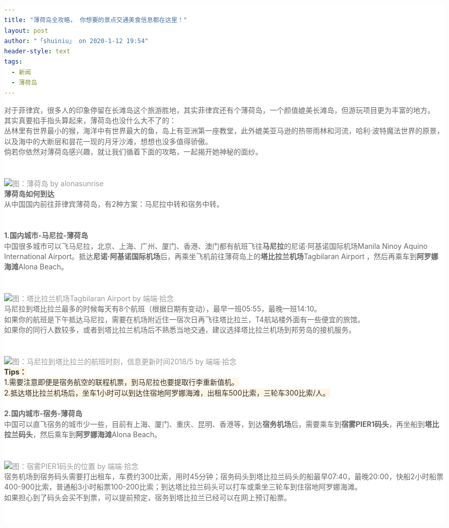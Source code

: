 ```yaml
---
title: "薄荷岛全攻略， 你想要的景点交通美食信息都在这里！"
layout: post
author: "「shuiniu」 on 2020-1-12 19:54"
header-style: text
tags:
  - 新闻
  - 薄荷岛
---
```


<head></head>
<body>
 <font color="#666666"><font face="Arial,"><font style="font-size:14px">对于菲律宾，很多人的印象停留在长滩岛这个旅游胜地，其实菲律宾还有个薄荷岛，一个颜值媲美长滩岛，但游玩项目更为丰富的地方。<br> 其实真要掐手指头算起来，薄荷岛也没什么大不了的：<br> 丛林里有世界最小的猴，海洋中有世界最大的鱼，岛上有亚洲第一座教堂，此外媲美亚马逊的热带雨林和河流，哈利·波特魔法世界的原景，以及海中的大断层和昙花一现的月牙沙滩，想想也没多值得骄傲。<br> 倘若你依然对薄荷岛感兴趣，就让我们循着下面的攻略，一起揭开她神秘的面纱。<br> </font><br> </font></font>
 <br> 
 <font color="#666666"><font face="Arial,"><img height="453" src="http://p1-q.mafengwo.net/s11/M00/06/35/wKgBEFsCVrOAEfhaAAG5tSdqtO474.jpeg?imageView2%2F2%2Fw%2F680%2Fq%2F90"><font color="#999999">图：薄荷岛 by alonasunrise</font></font></font>
 <br> 
 <font color="#666666"><font face="Arial,"><strong>薄荷岛如何到达</strong></font></font>
 <br> 
 <font color="#666666"><font face="Arial,"><font style="font-size:14px">从中国国内前往菲律宾薄荷岛，有2种方案：马尼拉中转和宿务中转。<br> </font><br> </font></font>
 <br> 
 <font color="#666666"><font face="Arial,"><strong>1.国内城市-马尼拉-薄荷岛</strong></font></font>
 <br> 
 <font color="#666666"><font face="Arial,"><font style="font-size:14px">中国很多城市可以飞马尼拉，北京、上海、广州、厦门、香港、澳门都有航班飞往<strong>马尼拉</strong>的尼诺·阿基诺国际机场Manila Ninoy Aquino International Airport。抵达<strong>尼诺·阿基诺国际机场</strong>后，再乘坐飞机前往薄荷岛上的<strong>塔比拉兰机场</strong>Tagbilaran Airport ，然后再乘车到<strong>阿罗娜海滩</strong>Alona Beach。<br> </font><br> </font></font>
 <br> 
 <font color="#666666"><font face="Arial,"><img height="433" src="http://b1-q.mafengwo.net/s11/M00/0B/68/wKgBEFsCXICAIqQ2AAR77fON1ZM34.jpeg?imageView2%2F2%2Fw%2F680%2Fq%2F90"><font color="#999999">图：塔比拉兰机场Tagbilaran Airport by 端端·拾念</font></font></font>
 <br> 
 <font color="#666666"><font face="Arial,"><font style="font-size:14px">马尼拉到塔比拉兰最多的时候每天有8个航班（根据日期有变动），最早一班05:55，最晚一班14:10。<br> 如果你的航班是下午抵达马尼拉，需要在机场附近住一宿次日再飞往塔比拉兰，T4航站楼外面有一些便宜的旅馆。<br> 如果你的同行人数较多，或者到塔比拉兰机场后不熟悉当地交通，建议选择塔比拉兰机场到邦劳岛的接机服务。<br> </font><br> </font></font>
 <br> 
 <font color="#666666"><font face="Arial,"><img height="700" src="http://p1-q.mafengwo.net/s11/M00/3D/C0/wKgBEFsChcWAcCkQAALMsZIFsAU52.jpeg?imageView2%2F2%2Fw%2F680%2Fq%2F90"><font color="#999999">图：马尼拉到塔比拉兰的航班时刻，信息更新时间2018/5 by 端端·拾念</font></font></font>
 <br> 
 <font color="#666666"><font face="Arial,"><font style="color:rgb(51, 51, 51)"><font style="background-color:rgb(255, 245, 229)"><font style="font-size:14px"><strong>Tips：</strong><br> 1.需要注意即便是宿务航空的联程机票，到马尼拉也要提取行李重新值机。<br> 2.抵达塔比拉兰机场后，坐车1小时可以到达住宿地阿罗娜海滩，出租车500比索，三轮车300比索/人。</font></font></font><br> </font></font>
 <br> 
 <font color="#666666"><font face="Arial,"><strong>2.国内城市-宿务-薄荷岛</strong></font></font>
 <br> 
 <font color="#666666"><font face="Arial,"><font style="font-size:14px">中国可以直飞宿务的城市少一些，目前有上海、厦门、重庆、昆明、香港等，到达<strong>宿务机场</strong>后，需要乘车到<strong>宿雾PIER1码头</strong>，再坐船到<strong>塔比拉兰码头</strong>，然后乘车到<strong>阿罗娜海滩</strong>Alona Beach。<br> </font><br> </font></font>
 <br> 
 <font color="#666666"><font face="Arial,"><img height="420" src="http://p1-q.mafengwo.net/s11/M00/42/73/wKgBEFsCiVeAcOb0AAUaTpyikBc93.jpeg?imageView2%2F2%2Fw%2F680%2Fq%2F90"><font color="#999999">图：宿雾PIER1码头的位置 by 端端·拾念</font></font></font>
 <br> 
 <font color="#666666"><font face="Arial,"><font style="font-size:14px">宿务机场到宿务码头需要打出租车，车费约300比索，用时45分钟；宿务码头到塔比拉兰码头的船最早07:40，最晚20:00，快船2小时船票400-900比索，普通船3小时船票100-200比索；到达塔比拉兰码头可以打车或乘坐三轮车到住宿地阿罗娜海滩。<br> 如果担心到了码头会买不到票，可以提前预定，宿务到塔比拉兰已经可以在网上预订船票。<br> </font><br> </font></font>
 <br> 